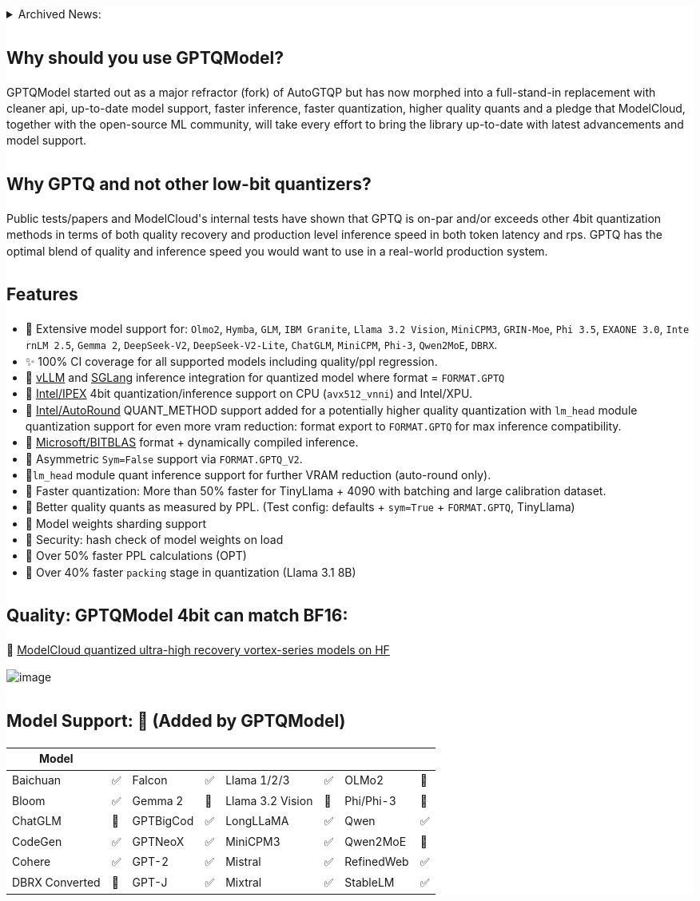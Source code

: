 <details><summary>Archived News:</summary></details>

## Why should you use GPTQModel?

GPTQModel started out as a major refractor (fork) of AutoGTQP but has now morphed into a full-stand-in replacement with cleaner api, up-to-date model support, faster inference, faster quantization, higher quality quants and a pledge that ModelCloud, together with the open-source ML community, will take every effort to bring the library up-to-date with latest advancements and model support.

## Why GPTQ and not other low-bit quantizers?

Public tests/papers and ModelCloud's internal tests have shown that GPTQ is on-par and/or exceeds other 4bit quantization methods in terms of both quality recovery and production level inference speed in both token latency and rps. GPTQ has the optimal blend of quality and inference speed you would want to use in a real-world production system. 

## Features
* 🚀 Extensive model support for: `Olmo2`, `Hymba`, `GLM`, `IBM Granite`, `Llama 3.2 Vision`, `MiniCPM3`, `GRIN-Moe`, `Phi 3.5`, `EXAONE 3.0`, `InternLM 2.5`, `Gemma 2`, `DeepSeek-V2`, `DeepSeek-V2-Lite`, `ChatGLM`, `MiniCPM`, `Phi-3`, `Qwen2MoE`, `DBRX`.
* ✨ 100% CI coverage for all supported models including quality/ppl regression.
* 🚀 [vLLM](https://github.com/vllm-project/vllm) and [SGLang](https://github.com/sgl-project/sglang) inference integration for quantized model where format = `FORMAT.GPTQ` 
* 🚀 [Intel/IPEX](https://github.com/intel/intel-extension-for-pytorch) 4bit quantization/inference support on CPU (`avx512_vnni`) and Intel/XPU. 
* 🚀 [Intel/AutoRound](https://github.com/intel/auto-round) QUANT_METHOD support added for a potentially higher quality quantization with `lm_head` module quantization support for even more vram reduction: format export to `FORMAT.GPTQ` for max inference compatibility.
* 🚀 [Microsoft/BITBLAS](https://github.com/microsoft/BitBLAS) format + dynamically compiled inference. 
* 🚀 Asymmetric `Sym=False` support via `FORMAT.GPTQ_V2`. 
* 🚀`lm_head` module quant inference support for further VRAM reduction (auto-round only). 
* 🚀 Faster quantization: More than 50% faster for TinyLlama + 4090 with batching and large calibration dataset.
* 🚀 Better quality quants as measured by PPL. (Test config: defaults + `sym=True` + `FORMAT.GPTQ`, TinyLlama)
* 🚀 Model weights sharding support
* 🚀 Security: hash check of model weights on load
* 🚀 Over 50% faster PPL calculations (OPT)
* 🚀 Over 40% faster `packing` stage in quantization (Llama 3.1 8B)

## Quality: GPTQModel 4bit can match BF16:
🤗 [ModelCloud quantized ultra-high recovery vortex-series models on HF](https://huggingface.co/collections/ModelCloud/vortex-673743382af0a52b2a8b9fe2)

![image](https://github.com/user-attachments/assets/aab69119-f9c8-4c94-9634-a3c63e57095e)

## Model Support:  🚀 (Added by GPTQModel) 
| Model            |     |                |     |                  |     |            |     |
| ---------------- | --- | -------------- | --- | ---------------- | --- |------------| --- |
| Baichuan         | ✅   | Falcon          | ✅   | Llama 1/2/3      | ✅   | OLMo2      | 🚀  |
| Bloom            | ✅   | Gemma 2        | 🚀  | Llama 3.2 Vision | 🚀  | Phi/Phi-3  | 🚀  |
| ChatGLM          | 🚀  | GPTBigCod      | ✅   | LongLLaMA        | ✅   | Qwen       | ✅   |
| CodeGen          | ✅   | GPTNeoX        | ✅   | MiniCPM3         | ✅   | Qwen2MoE   | 🚀  |
| Cohere           | ✅   | GPT-2          | ✅   | Mistral          | ✅   | RefinedWeb | ✅   |
| DBRX Converted   | 🚀  | GPT-J          | ✅   | Mixtral          | ✅   | StableLM   | ✅   |